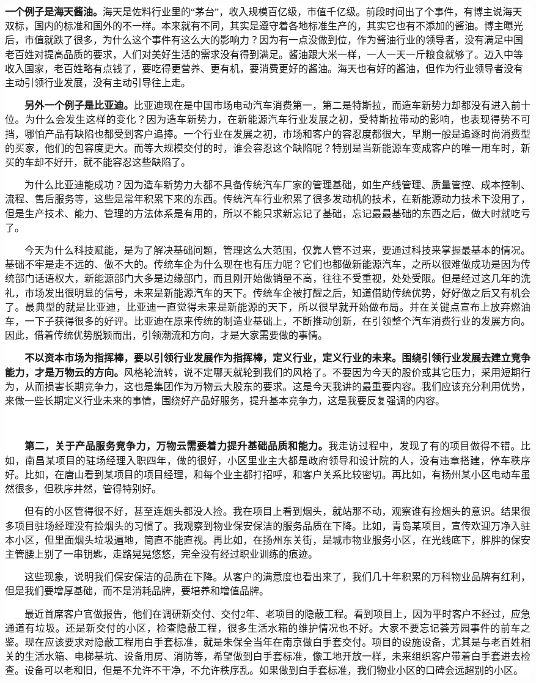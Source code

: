 <b><span style="font-size: 12pt; line-height: 145%; font-family: 宋体, serif, EmojiFont;">一个例子是海天酱油。</span></b><span style="font-size: 12pt; line-height: 145%; font-family: 宋体, serif, EmojiFont;">海天是佐料行业里的“茅台”，收入规模百亿级，市值千亿级。前段时间出了个事件，有博主说海天双标，国内的标准和国外的不一样。本来就有不同，其实是遵守着各地标准生产的，其实它也有不添加的酱油。博主曝光后，市值就跌了很多，为什么这个事件有这么大的影响力？因为有一点没做到位，作为酱油行业的领导者，没有满足中国老百姓对提高品质的要求，人们对美好生活的需求没有得到满足。酱油跟大米一样，一人一天一斤粮食就够了。迈入中等收入国家，老百姓略有点钱了，要吃得更营养、更有机，要消费更好的酱油。海天也有好的酱油，但作为行业领导者没有主动引领行业发展，没有主动引导往上走。<span lang="EN-US"></span></span></p>
<p class="x_MsoNormal" style="text-align:justify; text-justify:inter-ideograph; text-indent:24.1pt; line-height:145%; layout-grid-mode:char">
<b><span style="font-size: 12pt; line-height: 145%; font-family: 宋体, serif, EmojiFont;">另外一个例子是比亚迪。</span></b><span style="font-size: 12pt; line-height: 145%; font-family: 宋体, serif, EmojiFont;">比亚迪现在是中国市场电动汽车消费第一，第二是特斯拉，而造车新势力却都没有进入前十位。为什么会发生这样的变化？因为造车新势力，在新能源汽车行业发展之初，受特斯拉带动的影响，也表现得势不可挡，哪怕产品有缺陷也都受到客户追捧。一个行业在发展之初，市场和客户的容忍度都很大，早期一般是追逐时尚消费型的买家，他们的包容度更大。而等大规模交付的时，谁会容忍这个缺陷呢？特别是当新能源车变成客户的唯一用车时，新买的车却不好开，就不能容忍这些缺陷了。<span lang="EN-US"></span></span></p>
<p class="x_MsoNormal" style="text-align:justify; text-justify:inter-ideograph; text-indent:24.0pt; line-height:145%; layout-grid-mode:char">
<span style="font-size: 12pt; line-height: 145%; font-family: 宋体, serif, EmojiFont;">为什么比亚迪能成功？因为造车新势力大都不具备传统汽车厂家的管理基础，如生产线管理、质量管控、成本控制、流程、售后服务等，这些是常年积累下来的东西。传统汽车行业积累了很多发动机的技术，在新能源动力技术下没用了，但是生产技术、能力、管理的方法体系是有用的，所以不能只求新忘记了基础，忘记最最基础的东西之后，做大时就吃亏了。<span lang="EN-US"></span></span></p>
<p class="x_MsoNormal" style="text-align:justify; text-justify:inter-ideograph; text-indent:24.0pt; line-height:145%; layout-grid-mode:char">
<span style="font-size: 12pt; line-height: 145%; font-family: 宋体, serif, EmojiFont;">今天为什么科技赋能，是为了解决基础问题，管理这么大范围，仅靠人管不过来，要通过科技来掌握最基本的情况。基础不牢是走不远的、做不大的。传统车企为什么现在也有压力呢？它们也都做新能源汽车，之所以很难做成功是因为传统部门话语权大，新能源部门大多是边缘部门，而且刚开始做销量不高，往往不受重视，处处受限。但是经过这几年的洗礼，市场发出很明显的信号，未来是新能源汽车的天下。传统车企被打醒之后，知道借助传统优势，好好做之后又有机会了。最典型的就是比亚迪，比亚迪一直觉得未来是新能源的天下，所以很早就开始做布局。并在关键点宣布上放弃燃油车，一下子获得很多的好评。比亚迪在原来传统的制造业基础上，不断推动创新，在引领整个汽车消费行业的发展方向。因此，借着传统优势脱颖而出，引领潮流和方向，才是大家需要做的事情。<span lang="EN-US"></span></span></p>
<p class="x_MsoNormal" style="text-align:justify; text-justify:inter-ideograph; text-indent:24.1pt; line-height:145%; layout-grid-mode:char">
<a name="x_0oRa-1666518070869" target="_blank" rel="noopener noreferrer"></a><b><span style="font-size: 12pt; line-height: 145%; font-family: 宋体, serif, EmojiFont;">不以资本市场为指挥棒，要以引领行业发展作为指挥棒，定义行业，定义行业的未来。围绕引领行业发展去建立竞争能力，才是万物云的方向。</span></b><span style="font-size: 12pt; line-height: 145%; font-family: 宋体, serif, EmojiFont;">风格轮流转，说不定哪天就轮到我们的风格了。不要因为今天的股价或其它压力，采用短期行为，从而损害长期竞争力，这也是集团作为万物云大股东的要求。这是今天我讲的最重要内容。我们应该充分利用优势，来做一些长期定义行业未来的事情，围绕好产品好服务，提升基本竞争力，这是我要反复强调的内容。<span lang="EN-US"></span></span></p>
<p class="x_MsoNormal" style="text-align:justify; text-justify:inter-ideograph; text-indent:24.0pt; line-height:145%; layout-grid-mode:char">
<span lang="EN-US" style="font-size: 12pt; line-height: 145%; font-family: 宋体, serif, EmojiFont;"> </span></p>
<p class="x_MsoNormal" style="text-align:justify; text-justify:inter-ideograph; text-indent:24.1pt; line-height:145%; layout-grid-mode:char">
<a name="x_iK2C-1666518173387" target="_blank" rel="noopener noreferrer"></a><b><span style="font-size: 12pt; line-height: 145%; font-family: 宋体, serif, EmojiFont;">第二，关于产品服务竞争力，万物云需要着力提升基础品质和能力。</span></b><span style="font-size: 12pt; line-height: 145%; font-family: 宋体, serif, EmojiFont;">我走访过程中，发现了有的项目做得不错。比如，南昌某项目的驻场经理入职四年，做的很好，小区里业主大都是政府领导和设计院的人，没有违章搭建，停车秩序好。比如，在唐山看到某项目的项目经理，和每个业主都打招呼，和客户关系比较密切。再比如，有扬州某小区电动车虽然很多，但秩序井然，管得特别好。<span lang="EN-US"></span></span></p>
<p class="x_MsoNormal" style="text-align:justify; text-justify:inter-ideograph; text-indent:24.0pt; line-height:145%; layout-grid-mode:char">
<span style="font-size: 12pt; line-height: 145%; font-family: 宋体, serif, EmojiFont;">但有的小区管得很不好，甚至连烟头都没人捡。<a name="x_Jte2-1666518263566" target="_blank" rel="noopener noreferrer"></a>我在项目上看到烟头，就站那不动，观察谁有捡烟头的意识。结果很多项目驻场经理没有捡烟头的习惯了。我观察到物业保安保洁的服务品质在下降。比如，青岛某项目，宣传欢迎万净入驻本小区，但里面烟头垃圾遍地，简直不能直视。再比如，在扬州东关街，是城市物业服务小区，在光线底下，胖胖的保安主管腰上别了一串钥匙，走路晃晃悠悠，完全没有经过职业训练的痕迹。<span lang="EN-US"></span></span></p>
<p class="x_MsoNormal" style="text-align:justify; text-justify:inter-ideograph; text-indent:24.0pt; line-height:145%; layout-grid-mode:char">
<span style="font-size: 12pt; line-height: 145%; font-family: 宋体, serif, EmojiFont;">这些现象，说明我们保安保洁的品质在下降。从客户的满意度也看出来了，我们几十年积累的万科物业品牌有红利，但是我们要增厚基础，而不是消耗品牌，要培养和增值品牌。<span lang="EN-US"></span></span></p>
<p class="x_MsoNormal" style="text-align:justify; text-justify:inter-ideograph; text-indent:24.0pt; line-height:145%; layout-grid-mode:char">
<span style="font-size: 12pt; line-height: 145%; font-family: 宋体, serif, EmojiFont;">最近首席客户官做报告，他们在调研新交付、交付<span lang="EN-US">2</span>年、老项目的隐蔽工程。看到项目上，因为平时客户不经过，应急通道有垃圾。还是新交付的小区，检查隐蔽工程，很多生活水箱的维护情况也不好。大家不要忘记荟芳园事件的前车之鉴。<a name="x_qjR1-1666518494197" target="_blank" rel="noopener noreferrer"></a>现在应该要求对隐蔽工程用白手套标准，就是朱保全当年在南京做白手套交付。项目的设施设备，尤其是与老百姓相关的生活水箱、电梯基坑、设备用房、消防等，希望做到白手套标准，像工地开放一样，未来组织客户带着白手套进去检查。设备可以老和旧，但是不允许不干净，不允许秩序乱。如果做到白手套标准，我们物业小区的口碑会远超别的小区。<span lang="EN-US"></span></span></p>
<p class="x_MsoNormal" style="text-align:justify; text-justify:inter-ideograph; text-indent:24.0pt; line-height:145%; layout-grid-mode:char">